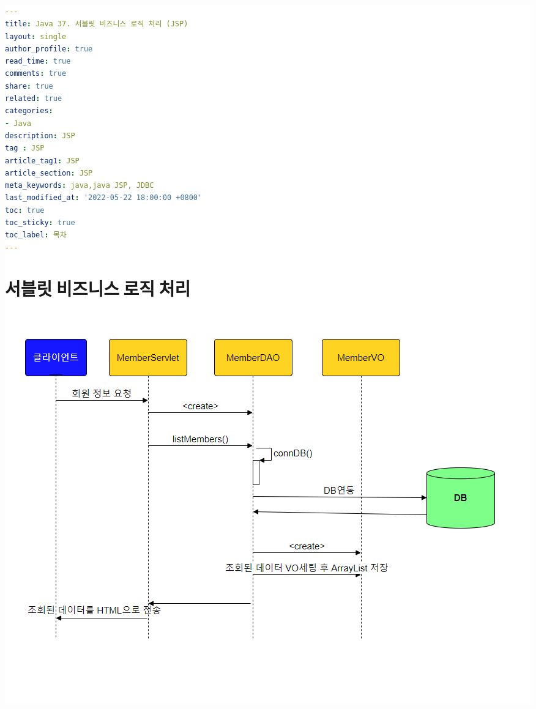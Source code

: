 ```yaml
---
title: Java 37. 서블릿 비즈니스 로직 처리 (JSP) 
layout: single
author_profile: true
read_time: true
comments: true
share: true
related: true
categories:
- Java
description: JSP
tag : JSP
article_tag1: JSP
article_section: JSP
meta_keywords: java,java JSP, JDBC
last_modified_at: '2022-05-22 18:00:00 +0800'
toc: true
toc_sticky: true
toc_label: 목차
---
```


서블릿 비즈니스 로직 처리
========================

![alt](/assets/images/post/jsp/19.png)
